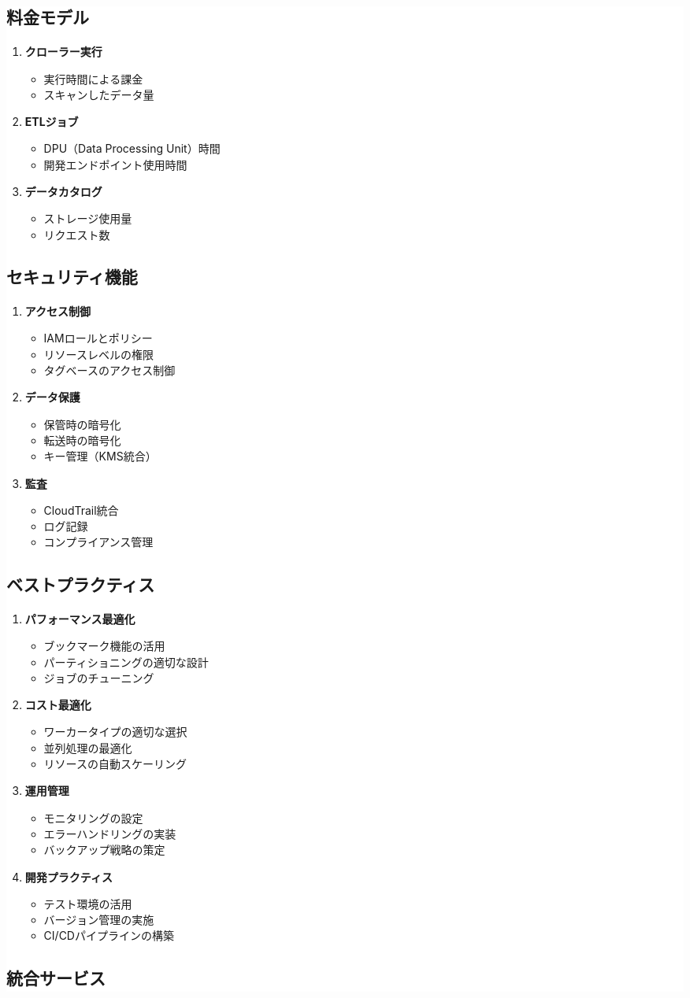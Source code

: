## 料金モデル

1. **クローラー実行**
   - 実行時間による課金
   - スキャンしたデータ量

2. **ETLジョブ**
   - DPU（Data Processing Unit）時間
   - 開発エンドポイント使用時間

3. **データカタログ**
   - ストレージ使用量
   - リクエスト数

## セキュリティ機能

1. **アクセス制御**
   - IAMロールとポリシー
   - リソースレベルの権限
   - タグベースのアクセス制御

2. **データ保護**
   - 保管時の暗号化
   - 転送時の暗号化
   - キー管理（KMS統合）

3. **監査**
   - CloudTrail統合
   - ログ記録
   - コンプライアンス管理

## ベストプラクティス

1. **パフォーマンス最適化**
   - ブックマーク機能の活用
   - パーティショニングの適切な設計
   - ジョブのチューニング

2. **コスト最適化**
   - ワーカータイプの適切な選択
   - 並列処理の最適化
   - リソースの自動スケーリング

3. **運用管理**
   - モニタリングの設定
   - エラーハンドリングの実装
   - バックアップ戦略の策定

4. **開発プラクティス**
   - テスト環境の活用
   - バージョン管理の実施
   - CI/CDパイプラインの構築

## 統合サービス
